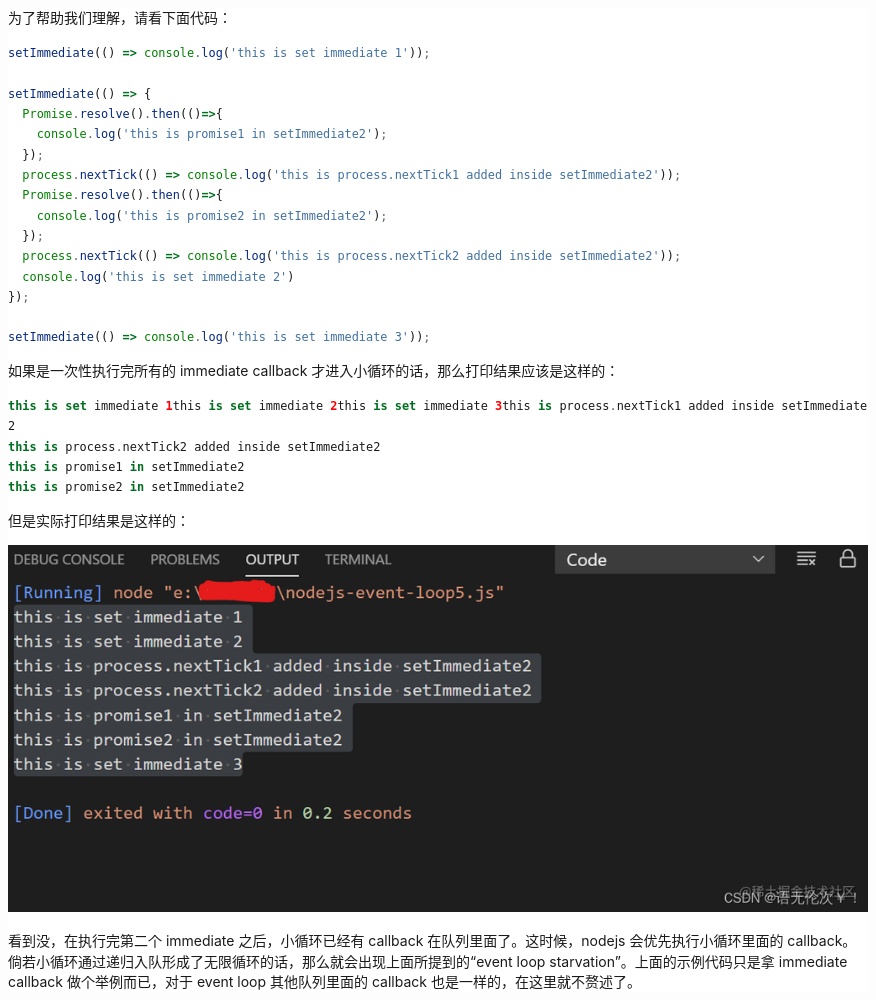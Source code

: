 为了帮助我们理解，请看下面代码：

```JavaScript
setImmediate(() => console.log('this is set immediate 1'));

setImmediate(() => {
  Promise.resolve().then(()=>{
    console.log('this is promise1 in setImmediate2');
  });
  process.nextTick(() => console.log('this is process.nextTick1 added inside setImmediate2'));
  Promise.resolve().then(()=>{
    console.log('this is promise2 in setImmediate2');
  });
  process.nextTick(() => console.log('this is process.nextTick2 added inside setImmediate2'));
  console.log('this is set immediate 2')
});

setImmediate(() => console.log('this is set immediate 3'));
```

如果是一次性执行完所有的 immediate callback 才进入小循环的话，那么打印结果应该是这样的：

```Kotlin
this is set immediate 1this is set immediate 2this is set immediate 3this is process.nextTick1 added inside setImmediate2
this is process.nextTick2 added inside setImmediate2
this is promise1 in setImmediate2
this is promise2 in setImmediate2
```

但是实际打印结果是这样的：

![img](../../public/651f7a33-0ef0-4b71-8e78-0cf38c453896.png)

看到没，在执行完第二个 immediate 之后，小循环已经有 callback 在队列里面了。这时候，nodejs 会优先执行小循环里面的 callback。倘若小循环通过递归入队形成了无限循环的话，那么就会出现上面所提到的“event loop starvation”。上面的示例代码只是拿 immediate callback 做个举例而已，对于 event loop 其他队列里面的 callback 也是一样的，在这里就不赘述了。
